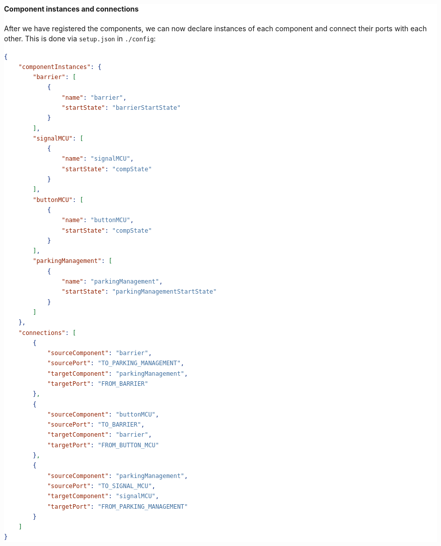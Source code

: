 #### Component instances and connections

After we have registered the components, we can now declare instances of each component and connect their ports with each other. This is done via `setup.json` in `./config`:

```json
{
    "componentInstances": {
        "barrier": [
            {
                "name": "barrier",
                "startState": "barrierStartState"
            }
        ],
        "signalMCU": [
            {
                "name": "signalMCU",
                "startState": "compState"
            }
        ],
        "buttonMCU": [
            {
                "name": "buttonMCU",
                "startState": "compState"
            }
        ],
        "parkingManagement": [
            {
                "name": "parkingManagement",
                "startState": "parkingManagementStartState"
            }
        ]
    },
    "connections": [
        {
            "sourceComponent": "barrier",
            "sourcePort": "TO_PARKING_MANAGEMENT",
            "targetComponent": "parkingManagement",
            "targetPort": "FROM_BARRIER"
        },
        {
            "sourceComponent": "buttonMCU",
            "sourcePort": "TO_BARRIER",
            "targetComponent": "barrier",
            "targetPort": "FROM_BUTTON_MCU"
        },
        {
            "sourceComponent": "parkingManagement",
            "sourcePort": "TO_SIGNAL_MCU",
            "targetComponent": "signalMCU",
            "targetPort": "FROM_PARKING_MANAGEMENT"
        }
    ]
}
```
